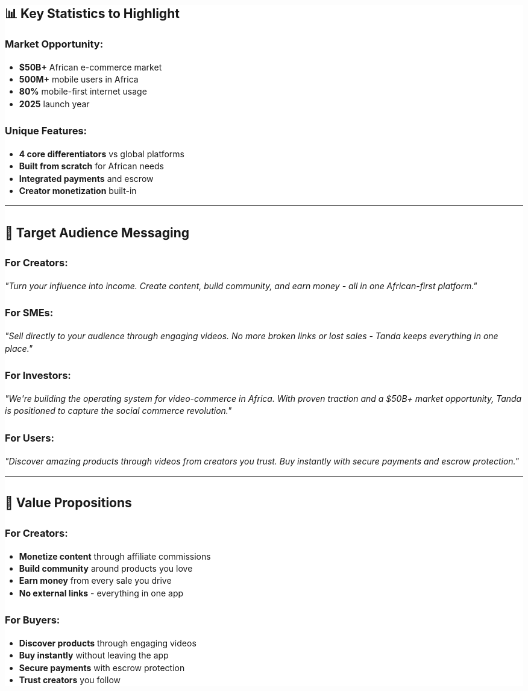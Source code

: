 
## **📊 Key Statistics to Highlight**



### **Market Opportunity:**
- **$50B+** African e-commerce market
- **500M+** mobile users in Africa
- **80%** mobile-first internet usage
- **2025** launch year

### **Unique Features:**
- **4 core differentiators** vs global platforms
- **Built from scratch** for African needs
- **Integrated payments** and escrow
- **Creator monetization** built-in

---

## **🎯 Target Audience Messaging**

### **For Creators:**
*"Turn your influence into income. Create content, build community, and earn money - all in one African-first platform."*

### **For SMEs:**
*"Sell directly to your audience through engaging videos. No more broken links or lost sales - Tanda keeps everything in one place."*

### **For Investors:**
*"We're building the operating system for video-commerce in Africa. With proven traction and a $50B+ market opportunity, Tanda is positioned to capture the social commerce revolution."*

### **For Users:**
*"Discover amazing products through videos from creators you trust. Buy instantly with secure payments and escrow protection."*

---

## **🌟 Value Propositions**

### **For Creators:**
- **Monetize content** through affiliate commissions
- **Build community** around products you love
- **Earn money** from every sale you drive
- **No external links** - everything in one app

### **For Buyers:**
- **Discover products** through engaging videos
- **Buy instantly** without leaving the app
- **Secure payments** with escrow protection
- **Trust creators** you follow
